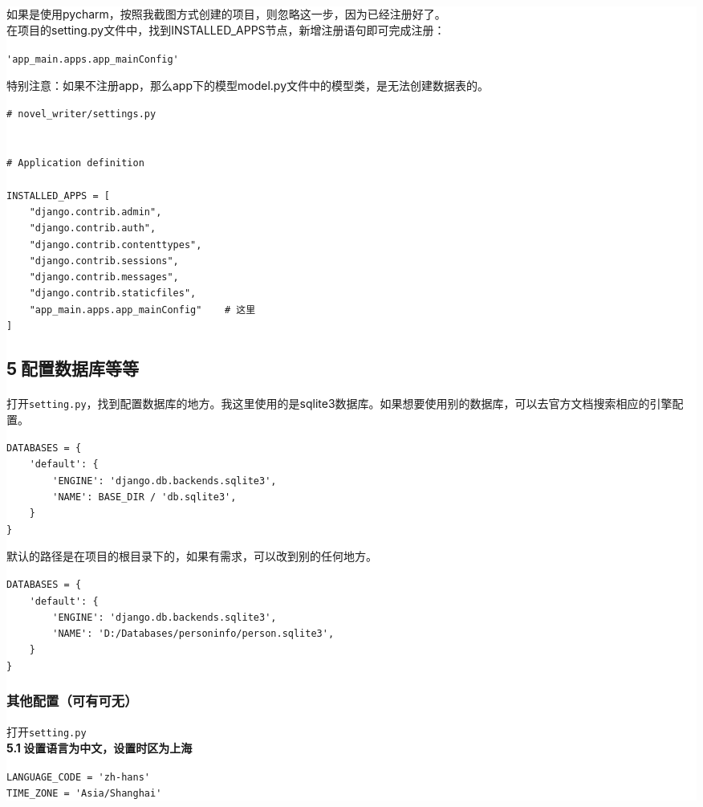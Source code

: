 如果是使用pycharm，按照我截图方式创建的项目，则忽略这一步，因为已经注册好了。  
在项目的setting.py文件中，找到INSTALLED_APPS节点，新增注册语句即可完成注册：

```
'app_main.apps.app_mainConfig'
```

特别注意：如果不注册app，那么app下的模型model.py文件中的模型类，是无法创建数据表的。
```
# novel_writer/settings.py


# Application definition  
  
INSTALLED_APPS = [  
    "django.contrib.admin",  
    "django.contrib.auth",  
    "django.contrib.contenttypes",  
    "django.contrib.sessions",  
    "django.contrib.messages",  
    "django.contrib.staticfiles",  
    "app_main.apps.app_mainConfig"    # 这里
]
```

## 5 配置数据库等等
打开`setting.py`，找到配置数据库的地方。我这里使用的是sqlite3数据库。如果想要使用别的数据库，可以去官方文档搜索相应的引擎配置。

```
DATABASES = {
    'default': {
        'ENGINE': 'django.db.backends.sqlite3',
        'NAME': BASE_DIR / 'db.sqlite3',
    }
}
```

默认的路径是在项目的根目录下的，如果有需求，可以改到别的任何地方。

```
DATABASES = {
    'default': {
        'ENGINE': 'django.db.backends.sqlite3',
        'NAME': 'D:/Databases/personinfo/person.sqlite3',
    }
}
```


### 其他配置（可有可无）

打开`setting.py`  
**5.1 设置语言为中文，设置时区为上海**

```
LANGUAGE_CODE = 'zh-hans'
TIME_ZONE = 'Asia/Shanghai'
```
